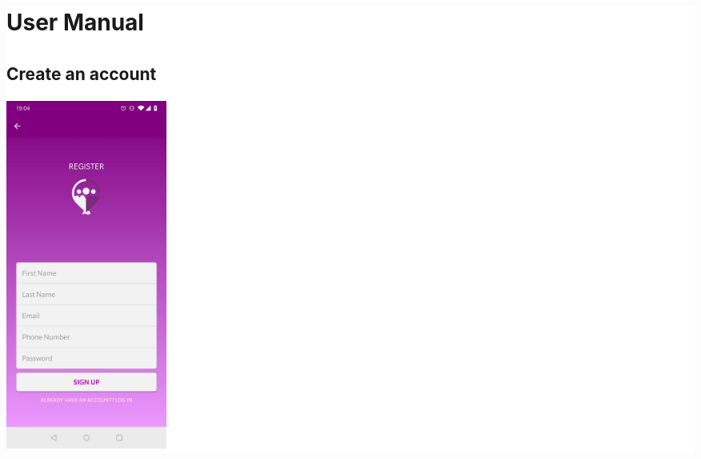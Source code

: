 # User Manual
## Create an account 

<img src="./images/createAccount.jpg" alt="Create Account" width="200"/>
